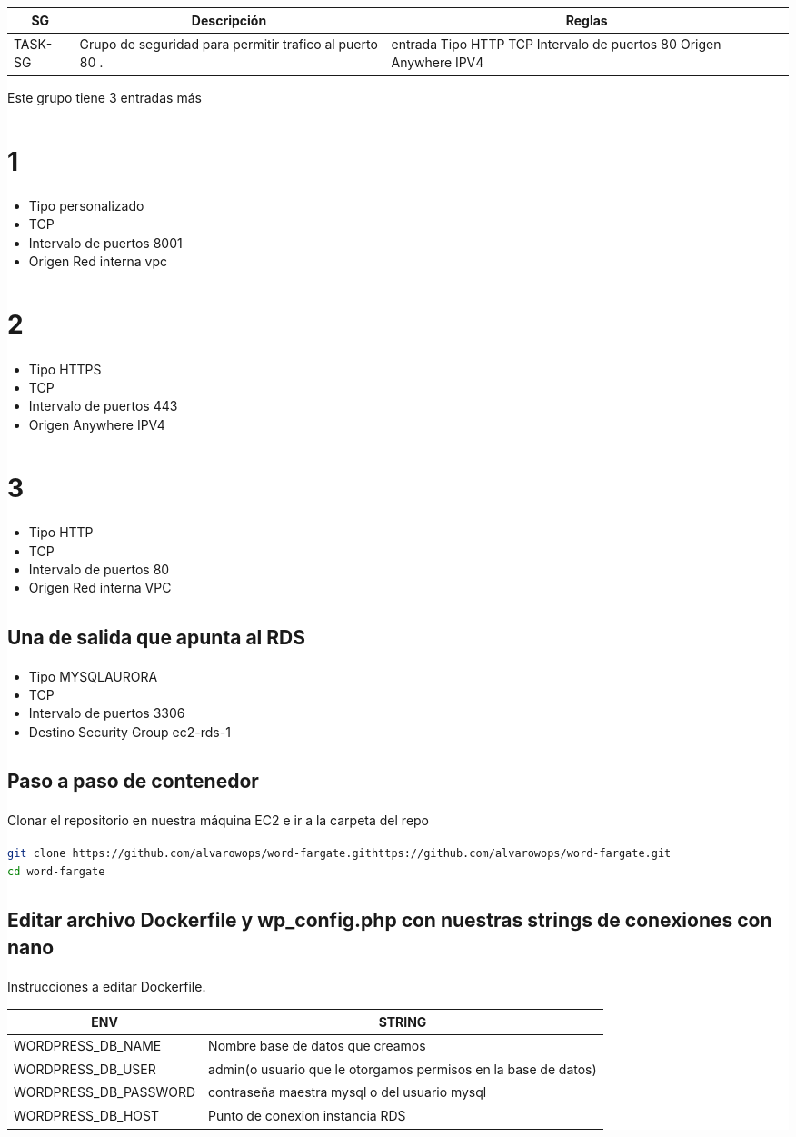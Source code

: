 | SG | Descripción |  Reglas |
| ------ | ------ | ------ |
| TASK-SG| Grupo de seguridad para permitir trafico al puerto 80 . | entrada Tipo HTTP TCP Intervalo de puertos 80 Origen Anywhere IPV4 |

Este grupo tiene 3 entradas más 
# 1
- Tipo personalizado
- TCP 
- Intervalo de puertos 8001 
- Origen Red interna vpc
# 2
 - Tipo HTTPS
- TCP 
- Intervalo de puertos 443
- Origen Anywhere IPV4
# 3
 - Tipo HTTP
- TCP 
- Intervalo de puertos 80
- Origen Red interna VPC
## Una de salida que apunta al RDS 
- Tipo MYSQLAURORA
- TCP 
- Intervalo de puertos 3306
- Destino Security Group ec2-rds-1	

## Paso a paso de contenedor

Clonar el repositorio en nuestra máquina EC2 e ir a la carpeta del repo

```sh
git clone https://github.com/alvarowops/word-fargate.githttps://github.com/alvarowops/word-fargate.git
cd word-fargate
```
## Editar archivo Dockerfile y wp_config.php con nuestras strings de conexiones con nano
Instrucciones a editar Dockerfile.

| ENV | STRING |
| ------ | ------ |
| WORDPRESS_DB_NAME | Nombre base de datos que creamos |
| WORDPRESS_DB_USER | admin(o usuario que le otorgamos permisos en la base de datos) |
| WORDPRESS_DB_PASSWORD | contraseña maestra mysql o del usuario mysql |
| WORDPRESS_DB_HOST | Punto de conexion instancia RDS |
